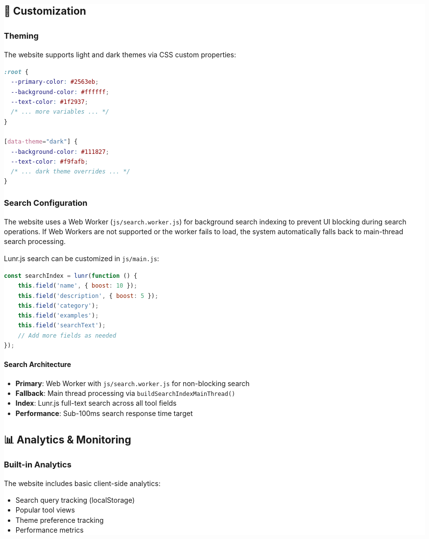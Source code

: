 ## 🎨 Customization

### Theming

The website supports light and dark themes via CSS custom properties:

```css
:root {
  --primary-color: #2563eb;
  --background-color: #ffffff;
  --text-color: #1f2937;
  /* ... more variables ... */
}

[data-theme="dark"] {
  --background-color: #111827;
  --text-color: #f9fafb;
  /* ... dark theme overrides ... */
}
```

### Search Configuration

The website uses a Web Worker (`js/search.worker.js`) for background search indexing to prevent UI blocking during search operations. If Web Workers are not supported or the worker fails to load, the system automatically falls back to main-thread search processing.

Lunr.js search can be customized in `js/main.js`:

```javascript
const searchIndex = lunr(function () {
    this.field('name', { boost: 10 });
    this.field('description', { boost: 5 });
    this.field('category');
    this.field('examples');
    this.field('searchText');
    // Add more fields as needed
});
```

#### Search Architecture
- **Primary**: Web Worker with `js/search.worker.js` for non-blocking search
- **Fallback**: Main thread processing via `buildSearchIndexMainThread()`
- **Index**: Lunr.js full-text search across all tool fields
- **Performance**: Sub-100ms search response time target

## 📊 Analytics & Monitoring

### Built-in Analytics

The website includes basic client-side analytics:

- Search query tracking (localStorage)
- Popular tool views
- Theme preference tracking
- Performance metrics
